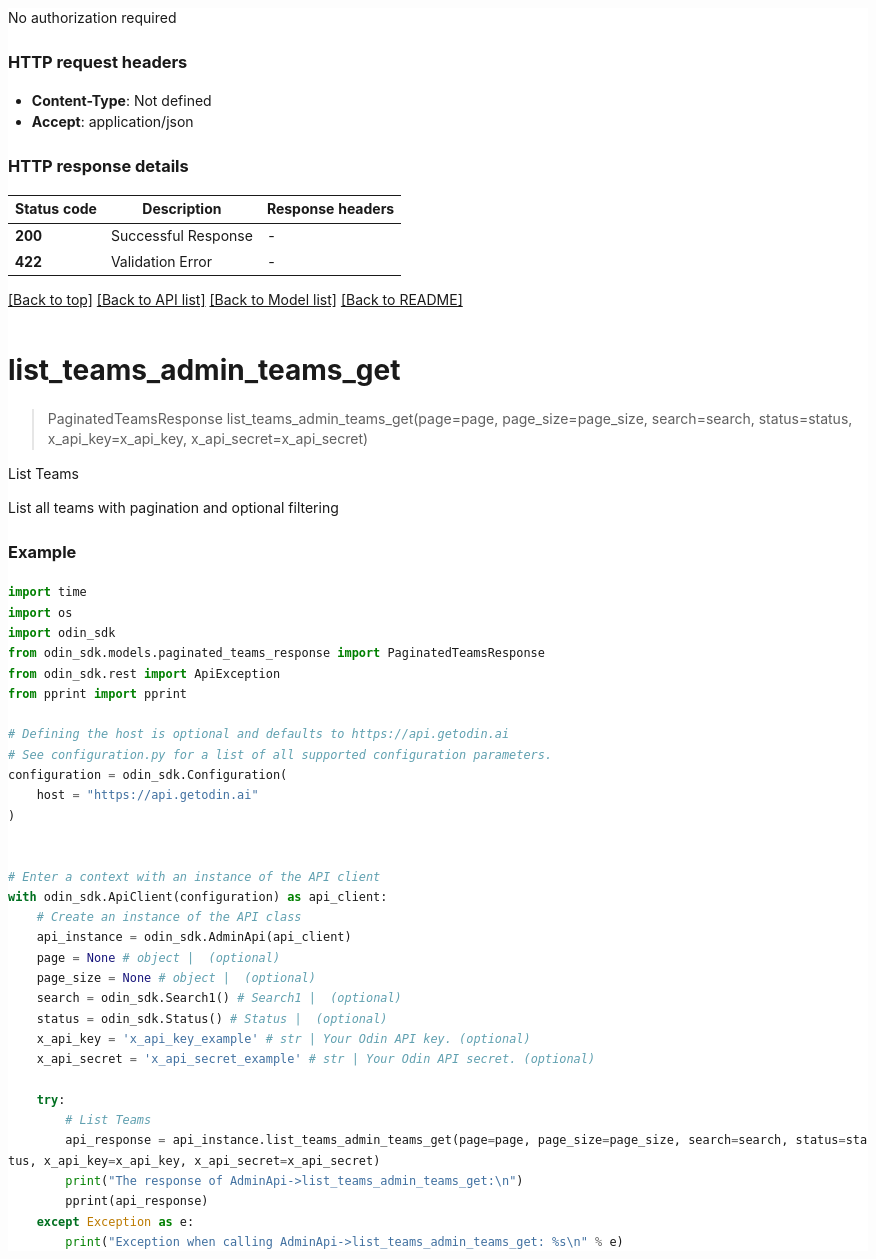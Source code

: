 No authorization required

### HTTP request headers

 - **Content-Type**: Not defined
 - **Accept**: application/json

### HTTP response details

| Status code | Description | Response headers |
|-------------|-------------|------------------|
**200** | Successful Response |  -  |
**422** | Validation Error |  -  |

[[Back to top]](#) [[Back to API list]](../README.md#documentation-for-api-endpoints) [[Back to Model list]](../README.md#documentation-for-models) [[Back to README]](../README.md)

# **list_teams_admin_teams_get**
> PaginatedTeamsResponse list_teams_admin_teams_get(page=page, page_size=page_size, search=search, status=status, x_api_key=x_api_key, x_api_secret=x_api_secret)

List Teams

List all teams with pagination and optional filtering

### Example


```python
import time
import os
import odin_sdk
from odin_sdk.models.paginated_teams_response import PaginatedTeamsResponse
from odin_sdk.rest import ApiException
from pprint import pprint

# Defining the host is optional and defaults to https://api.getodin.ai
# See configuration.py for a list of all supported configuration parameters.
configuration = odin_sdk.Configuration(
    host = "https://api.getodin.ai"
)


# Enter a context with an instance of the API client
with odin_sdk.ApiClient(configuration) as api_client:
    # Create an instance of the API class
    api_instance = odin_sdk.AdminApi(api_client)
    page = None # object |  (optional)
    page_size = None # object |  (optional)
    search = odin_sdk.Search1() # Search1 |  (optional)
    status = odin_sdk.Status() # Status |  (optional)
    x_api_key = 'x_api_key_example' # str | Your Odin API key. (optional)
    x_api_secret = 'x_api_secret_example' # str | Your Odin API secret. (optional)

    try:
        # List Teams
        api_response = api_instance.list_teams_admin_teams_get(page=page, page_size=page_size, search=search, status=status, x_api_key=x_api_key, x_api_secret=x_api_secret)
        print("The response of AdminApi->list_teams_admin_teams_get:\n")
        pprint(api_response)
    except Exception as e:
        print("Exception when calling AdminApi->list_teams_admin_teams_get: %s\n" % e)
```
